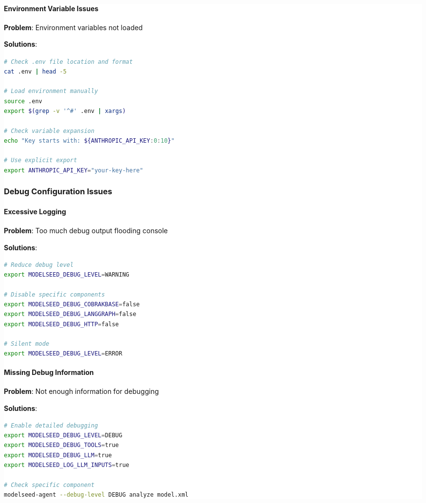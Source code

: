 #### Environment Variable Issues

**Problem**: Environment variables not loaded

**Solutions**:
```bash
# Check .env file location and format
cat .env | head -5

# Load environment manually
source .env
export $(grep -v '^#' .env | xargs)

# Check variable expansion
echo "Key starts with: ${ANTHROPIC_API_KEY:0:10}"

# Use explicit export
export ANTHROPIC_API_KEY="your-key-here"
```

### Debug Configuration Issues

#### Excessive Logging

**Problem**: Too much debug output flooding console

**Solutions**:
```bash
# Reduce debug level
export MODELSEED_DEBUG_LEVEL=WARNING

# Disable specific components
export MODELSEED_DEBUG_COBRAKBASE=false
export MODELSEED_DEBUG_LANGGRAPH=false
export MODELSEED_DEBUG_HTTP=false

# Silent mode
export MODELSEED_DEBUG_LEVEL=ERROR
```

#### Missing Debug Information

**Problem**: Not enough information for debugging

**Solutions**:
```bash
# Enable detailed debugging
export MODELSEED_DEBUG_LEVEL=DEBUG
export MODELSEED_DEBUG_TOOLS=true
export MODELSEED_DEBUG_LLM=true
export MODELSEED_LOG_LLM_INPUTS=true

# Check specific component
modelseed-agent --debug-level DEBUG analyze model.xml
```
